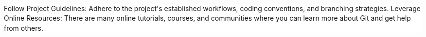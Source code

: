 Follow Project Guidelines: Adhere to the project's established workflows, coding conventions, and branching strategies.
Leverage Online Resources: There are many online tutorials, courses, and communities where you can learn more about Git and get help from others.
